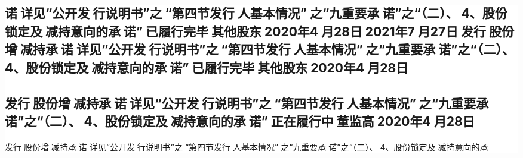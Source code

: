 诺
详见“公开发
行说明书”之
“第四节发行
人基本情况”
之“九重要承
诺”之“（二）、
4、股份锁定及
减持意向的承
诺”
已履行完毕
其他股东
2020年4
月28日
2021年7
月27日
发行
股份增
减持承
诺
详见“公开发
行说明书”之
“第四节发行
人基本情况”
之“九重要承
诺”之“（二）、
4、股份锁定及
减持意向的承
诺”
已履行完毕
其他股东
2020年4
月28日
-
发行
股份增
减持承
诺
详见“公开发
行说明书”之
“第四节发行
人基本情况”
之“九重要承
诺”之“（二）、
4、股份锁定及
减持意向的承
诺”
正在履行中
董监高
2020年4
月28日
-
发行
股份增
减持承
诺
详见“公开发
行说明书”之
“第四节发行
人基本情况”
之“九重要承
诺”之“（二）、
4、股份锁定及
减持意向的承